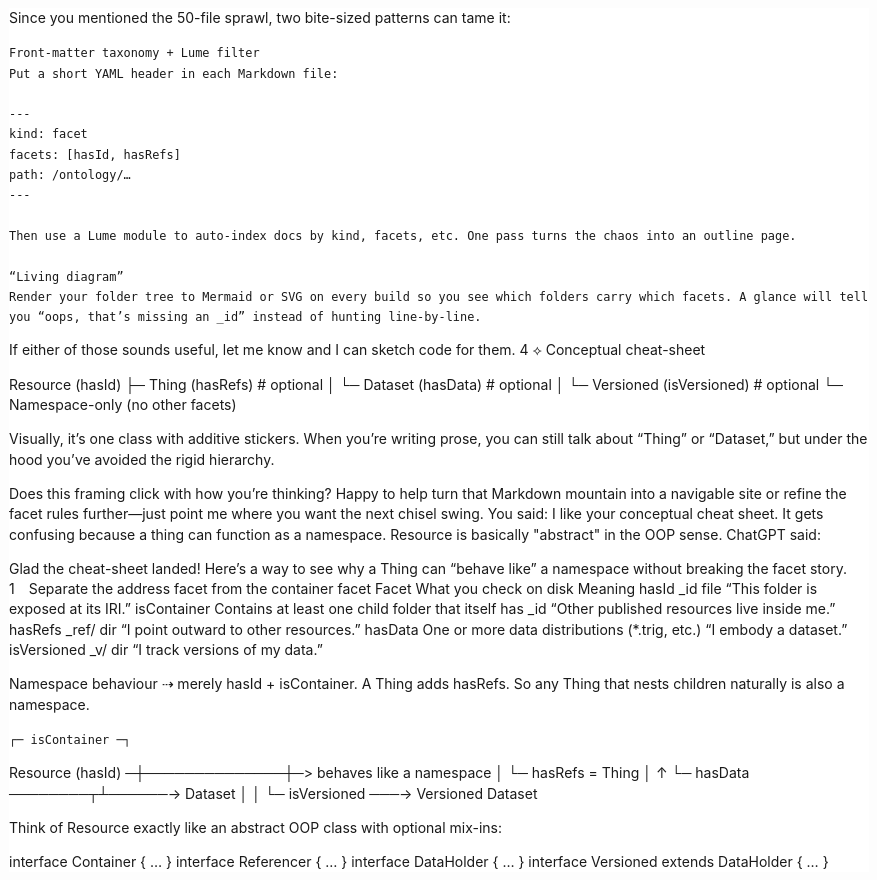 Since you mentioned the 50-file sprawl, two bite-sized patterns can tame it:

    Front-matter taxonomy + Lume filter
    Put a short YAML header in each Markdown file:

    ---
    kind: facet
    facets: [hasId, hasRefs]
    path: /ontology/…
    ---

    Then use a Lume module to auto-index docs by kind, facets, etc. One pass turns the chaos into an outline page.

    “Living diagram”
    Render your folder tree to Mermaid or SVG on every build so you see which folders carry which facets. A glance will tell you “oops, that’s missing an _id” instead of hunting line-by-line.

If either of those sounds useful, let me know and I can sketch code for them. 4
⟡ Conceptual cheat-sheet

Resource (hasId) ├─ Thing (hasRefs) # optional │ └─ Dataset (hasData) # optional
│ └─ Versioned (isVersioned) # optional └─ Namespace-only (no other facets)

Visually, it’s one class with additive stickers. When you’re writing prose, you
can still talk about “Thing” or “Dataset,” but under the hood you’ve avoided the
rigid hierarchy.

Does this framing click with how you’re thinking? Happy to help turn that
Markdown mountain into a navigable site or refine the facet rules further—just
point me where you want the next chisel swing. You said: I like your conceptual
cheat sheet. It gets confusing because a thing can function as a namespace.
Resource is basically "abstract" in the OOP sense. ChatGPT said:

Glad the cheat-sheet landed! Here’s a way to see why a Thing can “behave like” a
namespace without breaking the facet story. 1 Separate the address facet from
the container facet Facet	What you check on disk	Meaning hasId	_id file	“This
folder is exposed at its IRI.” isContainer	Contains at least one child folder
that itself has _id	“Other published resources live inside me.” hasRefs	_ref/
dir	“I point outward to other resources.” hasData	One or more data distributions
(*.trig, etc.)	“I embody a dataset.” isVersioned	_v/ dir	“I track versions of my
data.”

Namespace behaviour ⇢ merely hasId + isContainer. A Thing adds hasRefs. So any
Thing that nests children naturally is also a namespace.

    ┌─ isContainer ─┐

Resource (hasId) ─┼──────────────┼─> behaves like a namespace │ └─ hasRefs =
Thing │ ↑ └─ hasData ────────┬┴──────→ Dataset │ │ └─ isVersioned ───→ Versioned
Dataset

Think of Resource exactly like an abstract OOP class with optional mix-ins:

interface Container { … } interface Referencer { … } interface DataHolder { … }
interface Versioned extends DataHolder { … }
